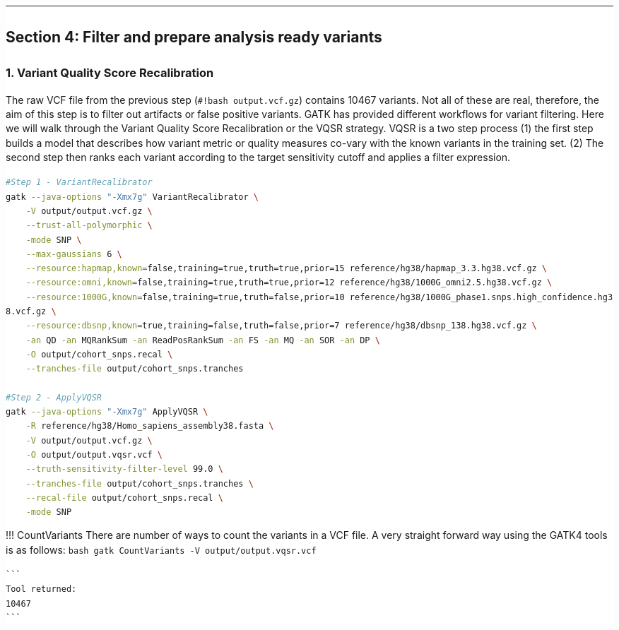 ---------------------------------------
## Section 4: Filter and prepare analysis ready variants

### 1. Variant Quality Score Recalibration

The raw VCF file from the previous step (`#!bash output.vcf.gz`) contains 10467 variants. Not all of these are real, therefore, the aim of this step is to filter out artifacts or false positive variants. GATK has provided different workflows for variant filtering. Here we will walk through the Variant Quality Score Recalibration or the VQSR strategy. VQSR is a two step process (1) the first step builds a model that describes how variant metric or quality measures co-vary with the known variants in the training set. (2) The second step then ranks each variant according to the target sensitivity cutoff and applies a filter expression.

```bash
#Step 1 - VariantRecalibrator
gatk --java-options "-Xmx7g" VariantRecalibrator \
    -V output/output.vcf.gz \
    --trust-all-polymorphic \
    -mode SNP \
    --max-gaussians 6 \
    --resource:hapmap,known=false,training=true,truth=true,prior=15 reference/hg38/hapmap_3.3.hg38.vcf.gz \
    --resource:omni,known=false,training=true,truth=true,prior=12 reference/hg38/1000G_omni2.5.hg38.vcf.gz \
    --resource:1000G,known=false,training=true,truth=false,prior=10 reference/hg38/1000G_phase1.snps.high_confidence.hg38.vcf.gz \
    --resource:dbsnp,known=true,training=false,truth=false,prior=7 reference/hg38/dbsnp_138.hg38.vcf.gz \
    -an QD -an MQRankSum -an ReadPosRankSum -an FS -an MQ -an SOR -an DP \
    -O output/cohort_snps.recal \
    --tranches-file output/cohort_snps.tranches

#Step 2 - ApplyVQSR
gatk --java-options "-Xmx7g" ApplyVQSR \
    -R reference/hg38/Homo_sapiens_assembly38.fasta \
    -V output/output.vcf.gz \
    -O output/output.vqsr.vcf \
    --truth-sensitivity-filter-level 99.0 \
    --tranches-file output/cohort_snps.tranches \
    --recal-file output/cohort_snps.recal \
    -mode SNP
```

!!! CountVariants
    There are number of ways to count the variants in a VCF file. A very straight forward way using the GATK4 tools is as follows:
    ```bash
    gatk CountVariants -V output/output.vqsr.vcf
    ```

    ```
    Tool returned:
    10467
    ```
